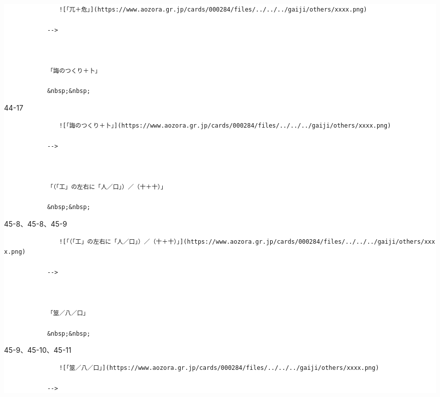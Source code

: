 				　　![「兀＋危」](https://www.aozora.gr.jp/cards/000284/files/../../../gaiji/others/xxxx.png)
				
				-->
			
			
				
				「誨のつくり＋卜」
				
				&nbsp;&nbsp;
				
44-17				
				
				　　![「誨のつくり＋卜」](https://www.aozora.gr.jp/cards/000284/files/../../../gaiji/others/xxxx.png)
				
				-->
			
			
				
				「（「工」の左右に「人／口」）／（十＋十）」
				
				&nbsp;&nbsp;
				
45-8、45-8、45-9				
				
				　　![「（「工」の左右に「人／口」）／（十＋十）」](https://www.aozora.gr.jp/cards/000284/files/../../../gaiji/others/xxxx.png)
				
				-->
			
			
				
				「筮／八／口」
				
				&nbsp;&nbsp;
				
45-9、45-10、45-11				
				
				　　![「筮／八／口」](https://www.aozora.gr.jp/cards/000284/files/../../../gaiji/others/xxxx.png)
				
				-->